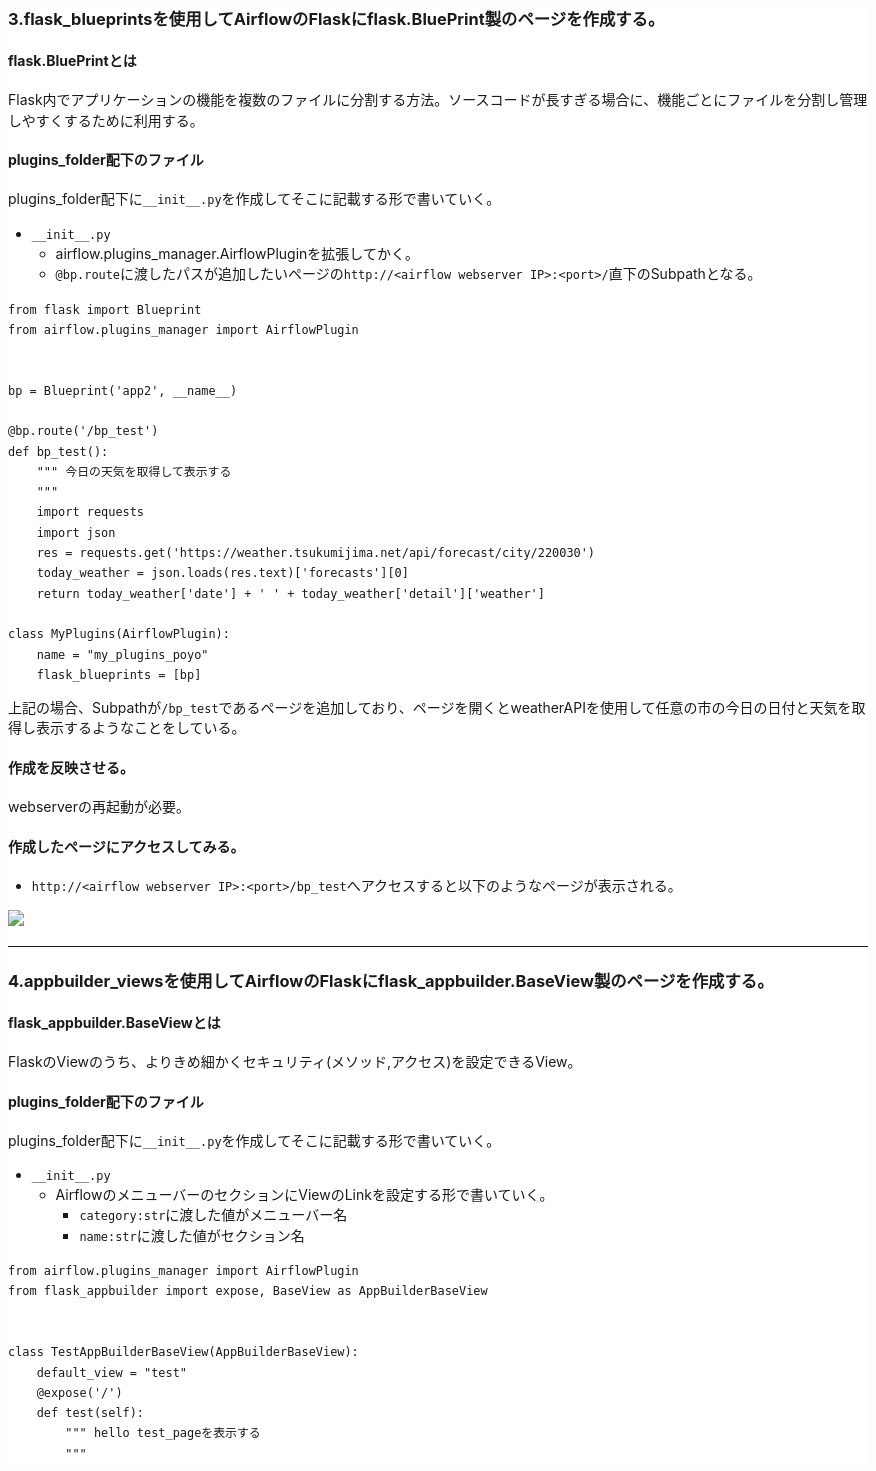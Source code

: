 ### 3.flask_blueprintsを使用してAirflowのFlaskにflask.BluePrint製のページを作成する。
#### flask.BluePrintとは
Flask内でアプリケーションの機能を複数のファイルに分割する方法。ソースコードが長すぎる場合に、機能ごとにファイルを分割し管理しやすくするために利用する。
#### plugins_folder配下のファイル
plugins_folder配下に`__init__.py`を作成してそこに記載する形で書いていく。
- `__init__.py`
    - airflow.plugins_manager.AirflowPluginを拡張してかく。
    - `@bp.route`に渡したパスが追加したいページの`http://<airflow webserver IP>:<port>/`直下のSubpathとなる。
```
from flask import Blueprint
from airflow.plugins_manager import AirflowPlugin


bp = Blueprint('app2', __name__)

@bp.route('/bp_test')
def bp_test():
    """ 今日の天気を取得して表示する
    """
    import requests
    import json
    res = requests.get('https://weather.tsukumijima.net/api/forecast/city/220030')
    today_weather = json.loads(res.text)['forecasts'][0]
    return today_weather['date'] + ' ' + today_weather['detail']['weather']

class MyPlugins(AirflowPlugin):
    name = "my_plugins_poyo"
    flask_blueprints = [bp]
```
上記の場合、Subpathが`/bp_test`であるページを追加しており、ページを開くとweatherAPIを使用して任意の市の今日の日付と天気を取得し表示するようなことをしている。
#### 作成を反映させる。
webserverの再起動が必要。
#### 作成したページにアクセスしてみる。
- `http://<airflow webserver IP>:<port>/bp_test`へアクセスすると以下のようなページが表示される。

![](https://storage.googleapis.com/zenn-user-upload/abade4eefcce-20230104.png)

---

### 4.appbuilder_viewsを使用してAirflowのFlaskにflask_appbuilder.BaseView製のページを作成する。
#### flask_appbuilder.BaseViewとは
FlaskのViewのうち、よりきめ細かくセキュリティ(メソッド,アクセス)を設定できるView。
#### plugins_folder配下のファイル
plugins_folder配下に`__init__.py`を作成してそこに記載する形で書いていく。
- `__init__.py`
    - AirflowのメニューバーのセクションにViewのLinkを設定する形で書いていく。
        - `category:str`に渡した値がメニューバー名
        - `name:str`に渡した値がセクション名
```
from airflow.plugins_manager import AirflowPlugin
from flask_appbuilder import expose, BaseView as AppBuilderBaseView


class TestAppBuilderBaseView(AppBuilderBaseView):
    default_view = "test"
    @expose('/')
    def test(self):
        """ hello test_pageを表示する
        """
```